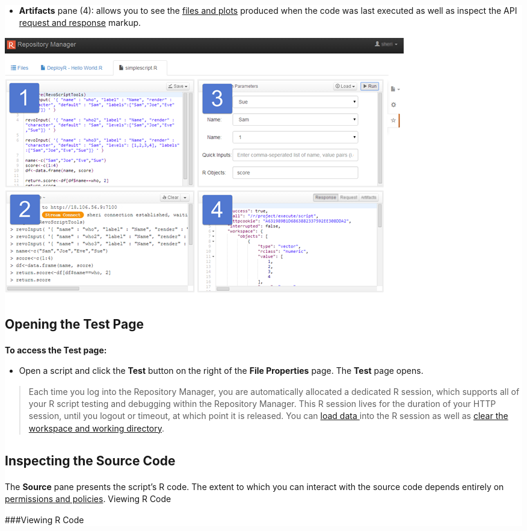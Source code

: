 + **Artifacts** pane (4): allows you to see the [files and plots](deployr-repository-manager-testing-debugging-scripts.md#reviewing-execution-artifacts) produced when the code was last executed as well as inspect the API [request and response](deployr-repository-manager-testing-debugging-scripts.md#reviewing-execution-artifacts) markup.

 ![](media/deployr-repository-manager-testing-debugging-scripts/testpagepanes.png)

## Opening the Test Page

**To access the Test page:**

-  Open a script and click the **Test** button on the right of the **File Properties** page. The **Test** page opens.

>Each time you log into the Repository Manager, you are automatically allocated a dedicated R session, which supports all of your R script testing and debugging within the Repository Manager. This R session lives for the duration of your HTTP session, until you logout or timeout, at which point it is released. You can [load data ](deployr-repository-manager-testing-debugging-scripts.md#loading-data-into-the-r-session)into the R session as well as [clear the workspace and working directory](deployr-repository-manager-testing-debugging-scripts.md#clearing-the-r-session-working-directory-or-workspace).

## Inspecting the Source Code

The **Source** pane presents the script’s R code. The extent to which you can interact with the source code depends entirely on [permissions and policies](deployr-repository-manager-about.md#permissions-policies).
Viewing R Code

###Viewing R Code

